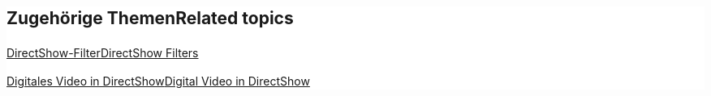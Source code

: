 ## <a name="related-topics"></a><span data-ttu-id="23e1b-215">Zugehörige Themen</span><span class="sxs-lookup"><span data-stu-id="23e1b-215">Related topics</span></span>

<dl> <dt>

[<span data-ttu-id="23e1b-216">DirectShow-Filter</span><span class="sxs-lookup"><span data-stu-id="23e1b-216">DirectShow Filters</span></span>](directshow-filters.md)
</dt> <dt>

[<span data-ttu-id="23e1b-217">Digitales Video in DirectShow</span><span class="sxs-lookup"><span data-stu-id="23e1b-217">Digital Video in DirectShow</span></span>](digital-video-in-directshow.md)
</dt> </dl>

 

 



